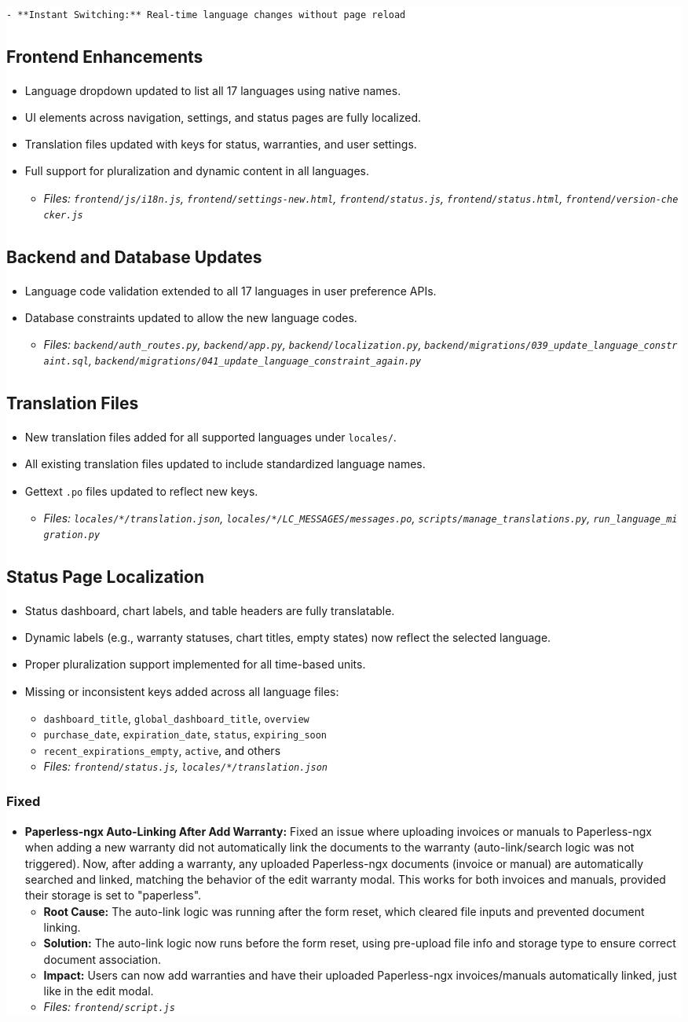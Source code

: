     - **Instant Switching:** Real-time language changes without page reload

## Frontend Enhancements

* Language dropdown updated to list all 17 languages using native names.
* UI elements across navigation, settings, and status pages are fully localized.
* Translation files updated with keys for status, warranties, and user settings.
* Full support for pluralization and dynamic content in all languages.

  * *Files: `frontend/js/i18n.js`, `frontend/settings-new.html`, `frontend/status.js`, `frontend/status.html`, `frontend/version-checker.js`*

## Backend and Database Updates

* Language code validation extended to all 17 languages in user preference APIs.
* Database constraints updated to allow the new language codes.

  * *Files: `backend/auth_routes.py`, `backend/app.py`, `backend/localization.py`, `backend/migrations/039_update_language_constraint.sql`, `backend/migrations/041_update_language_constraint_again.py`*

## Translation Files

* New translation files added for all supported languages under `locales/`.
* All existing translation files updated to include standardized language names.
* Gettext `.po` files updated to reflect new keys.

  * *Files: `locales/*/translation.json`, `locales/*/LC_MESSAGES/messages.po`, `scripts/manage_translations.py`, `run_language_migration.py`*

## Status Page Localization

* Status dashboard, chart labels, and table headers are fully translatable.
* Dynamic labels (e.g., warranty statuses, chart titles, empty states) now reflect the selected language.
* Proper pluralization support implemented for all time-based units.
* Missing or inconsistent keys added across all language files:

  * `dashboard_title`, `global_dashboard_title`, `overview`
  * `purchase_date`, `expiration_date`, `status`, `expiring_soon`
  * `recent_expirations_empty`, `active`, and others
  * *Files: `frontend/status.js`, `locales/*/translation.json`*

### Fixed

- **Paperless-ngx Auto-Linking After Add Warranty:** Fixed an issue where uploading invoices or manuals to Paperless-ngx when adding a new warranty did not automatically link the documents to the warranty (auto-link/search logic was not triggered). Now, after adding a warranty, any uploaded Paperless-ngx documents (invoice or manual) are automatically searched and linked, matching the behavior of the edit warranty modal. This works for both invoices and manuals, provided their storage is set to "paperless".
  - **Root Cause:** The auto-link logic was running after the form reset, which cleared file inputs and prevented document linking.
  - **Solution:** The auto-link logic now runs before the form reset, using pre-upload file info and storage type to ensure correct document association.
  - **Impact:** Users can now add warranties and have their uploaded Paperless-ngx invoices/manuals automatically linked, just like in the edit modal.
  - _Files: `frontend/script.js`_
